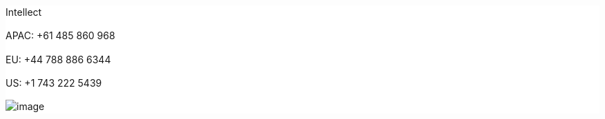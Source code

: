 Intellect</p><p>APAC: +61 485 860 968</p><p>EU: +44 788 886 6344</p><p>US: +1 743 222 5439</p>
![image](https://github.com/user-attachments/assets/cabe385e-80a8-4394-8682-a25d3cfc8b73)
